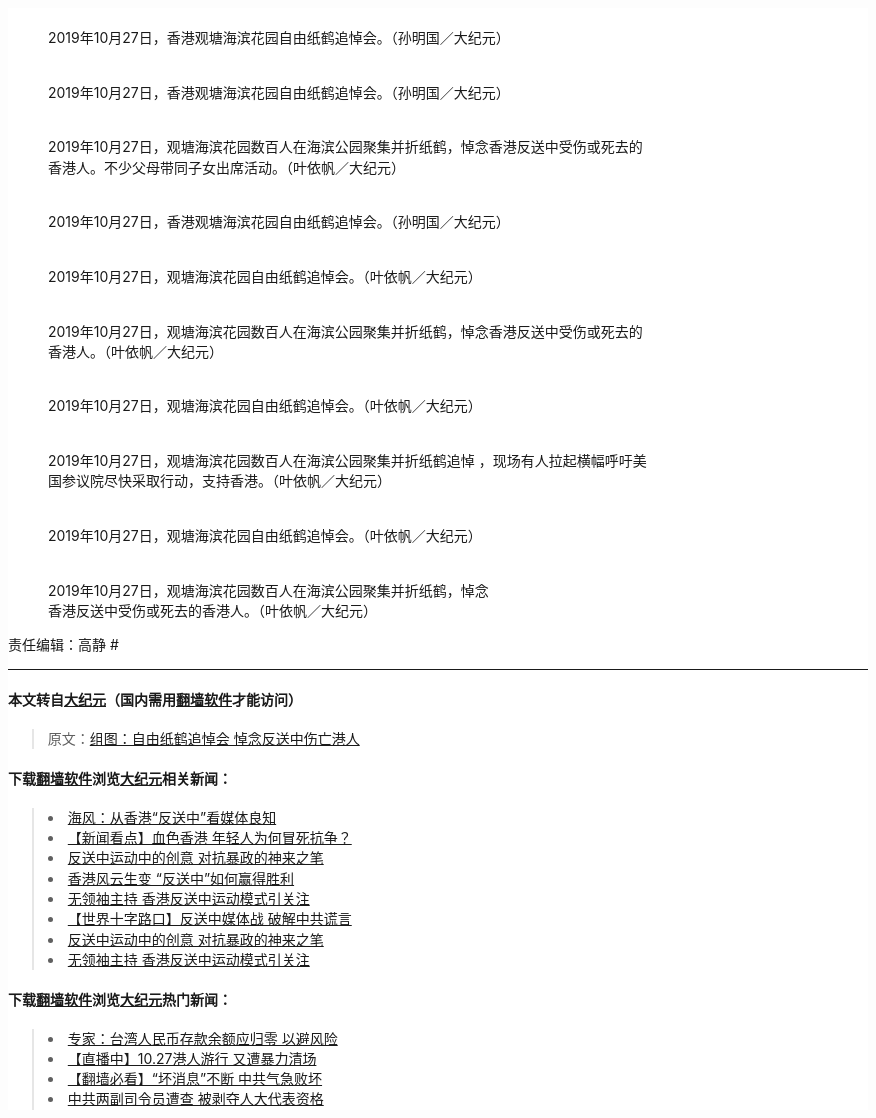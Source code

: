 <figure id="attachment_11615902" style="width: 600px" class="wp-caption aligncenter"><a href="http://i.epochtimes.com/assets/uploads/2019/10/1910270730292188.jpg"><img class="size-large wp-image-11615902" title="" src="http://i.epochtimes.com/assets/uploads/2019/10/1910270730292188-600x450.jpg" alt="" width="600" b="450" /></a><figcaption class="wp-caption-text">2019年10月27日，香港观塘海滨花园自由纸鹤追悼会。（孙明国／大纪元）</figcaption></figure>
<figure id="attachment_11615903" style="width: 600px" class="wp-caption aligncenter"><a href="http://i.epochtimes.com/assets/uploads/2019/10/1910270730082188.jpg"><img class="size-large wp-image-11615903" title="" src="http://i.epochtimes.com/assets/uploads/2019/10/1910270730082188-600x450.jpg" alt="" width="600" b="450" /></a><figcaption class="wp-caption-text">2019年10月27日，香港观塘海滨花园自由纸鹤追悼会。（孙明国／大纪元）</figcaption></figure>
<figure id="attachment_11615528" style="width: 600px" class="wp-caption aligncenter"><a href="http://i.epochtimes.com/assets/uploads/2019/10/1910270710201501.jpg"><img class="size-large wp-image-11615528" title="" src="http://i.epochtimes.com/assets/uploads/2019/10/1910270710201501-600x450.jpg" alt="" width="600" b="450" /></a><figcaption class="wp-caption-text">2019年10月27日，观塘海滨花园数百人在海滨公园聚集并折纸鹤，悼念香港反送中受伤或死去的香港人。不少父母带同子女出席活动。（叶依帆／大纪元）</figcaption></figure>
<figure id="attachment_11615899" style="width: 600px" class="wp-caption aligncenter"><a href="http://i.epochtimes.com/assets/uploads/2019/10/1910270730442188.jpg"><img class="size-large wp-image-11615899" title="" src="http://i.epochtimes.com/assets/uploads/2019/10/1910270730442188-600x450.jpg" alt="" width="600" b="450" /></a><figcaption class="wp-caption-text">2019年10月27日，香港观塘海滨花园自由纸鹤追悼会。（孙明国／大纪元）</figcaption></figure>
<figure id="attachment_11615385" style="width: 600px" class="wp-caption aligncenter"><a href="http://i.epochtimes.com/assets/uploads/2019/10/1910270512172188.jpg"><img class="size-large wp-image-11615385" title="" src="http://i.epochtimes.com/assets/uploads/2019/10/1910270512172188-600x450.jpg" alt="" width="600" b="450" /></a><figcaption class="wp-caption-text">2019年10月27日，观塘海滨花园自由纸鹤追悼会。（叶依帆／大纪元）</figcaption></figure>
<figure id="attachment_11615897" style="width: 600px" class="wp-caption aligncenter"><a href="http://i.epochtimes.com/assets/uploads/2019/10/1910270710111501.jpg"><img class="size-large wp-image-11615897" title="" src="http://i.epochtimes.com/assets/uploads/2019/10/1910270710111501-600x450.jpg" alt="" width="600" b="450" /></a><figcaption class="wp-caption-text">2019年10月27日，观塘海滨花园数百人在海滨公园聚集并折纸鹤，悼念香港反送中受伤或死去的香港人。（叶依帆／大纪元）</figcaption></figure>
<figure id="attachment_11615386" style="width: 600px" class="wp-caption aligncenter"><a href="http://i.epochtimes.com/assets/uploads/2019/10/1910270512132188.jpg"><img class="size-large wp-image-11615386" title="" src="http://i.epochtimes.com/assets/uploads/2019/10/1910270512132188-600x450.jpg" alt="" width="600" b="450" /></a><figcaption class="wp-caption-text">2019年10月27日，观塘海滨花园自由纸鹤追悼会。（叶依帆／大纪元）</figcaption></figure>
<figure id="attachment_11615894" style="width: 600px" class="wp-caption aligncenter"><a href="http://i.epochtimes.com/assets/uploads/2019/10/1910270735351501.jpg"><img class="size-large wp-image-11615894" title="" src="http://i.epochtimes.com/assets/uploads/2019/10/1910270735351501-600x450.jpg" alt="" width="600" b="450" /></a><figcaption class="wp-caption-text">2019年10月27日，观塘海滨花园数百人在海滨公园聚集并折纸鹤追悼 ，现场有人拉起横幅呼吁美国参议院尽快采取行动，支持香港。（叶依帆／大纪元）</figcaption></figure>
<figure id="attachment_11615388" style="width: 450px" class="wp-caption aligncenter"><a href="http://i.epochtimes.com/assets/uploads/2019/10/1910270512072188.jpg"><img class="size-large wp-image-11615388" title="" src="http://i.epochtimes.com/assets/uploads/2019/10/1910270512072188.jpg" alt="" width="450" b="600" /></a><figcaption class="wp-caption-text">2019年10月27日，观塘海滨花园自由纸鹤追悼会。（叶依帆／大纪元）</figcaption></figure>
<figure id="attachment_11615888" style="width: 450px" class="wp-caption aligncenter"><a href="http://i.epochtimes.com/assets/uploads/2019/10/1910270710261501.jpg"><img class="size-large wp-image-11615888" title="" src="http://i.epochtimes.com/assets/uploads/2019/10/1910270710261501.jpg" alt="" width="450" b="600" /></a><figcaption class="wp-caption-text">2019年10月27日，观塘海滨花园数百人在海滨公园聚集并折纸鹤，悼念香港反送中受伤或死去的香港人。（叶依帆／大纪元）</figcaption></figure>
<p>责任编辑：高静 #</p>
<hr>

#### 本文转自<a href="http://www.epochtimes.com">大纪元</a>（国内需用<a href="https://git.io/JesJV">翻墙软件</a>才能访问）
> 原文：<a href="http://www.epochtimes.com/gb/19/10/27/n11615855.htm">组图：自由纸鹤追悼会 悼念反送中伤亡港人</a>
#### 下载<a href="https://git.io/JesJV">翻墙软件</a>浏览<a href="http://www.epochtimes.com">大纪元</a>相关新闻：
> <li><a href="http://www.epochtimes.com/gb/19/10/26/n11614480.htm">海风：从香港“反送中”看媒体良知</a></li>
> <li><a href="http://www.epochtimes.com/gb/19/10/26/n11614425.htm">【新闻看点】血色香港 年轻人为何冒死抗争？</a></li>
> <li><a href="http://www.epochtimes.com/gb/19/8/23/n11472408.htm">反送中运动中的创意 对抗暴政的神来之笔</a></li>
> <li><a href="http://www.epochtimes.com/gb/19/9/5/n11502453.htm">香港风云生变 “反送中”如何赢得胜利</a></li>
> <li><a href="http://www.epochtimes.com/gb/19/8/29/n11485813.htm">无领袖主持 香港反送中运动模式引关注</a></li>
> <li><a href="http://www.epochtimes.com/gb/19/8/26/n11478941.htm">【世界十字路口】反送中媒体战 破解中共谎言</a></li>
> <li><a href="https://github.com/rdngdq252/djy/blob/master/gb/19/8/23/n11472408.md">反送中运动中的创意 对抗暴政的神来之笔</a></li>
> <li><a href="https://github.com/rdngdq252/djy/blob/master/gb/19/8/29/n11485813.md">无领袖主持 香港反送中运动模式引关注</a></li>

#### 下载<a href="https://git.io/JesJV">翻墙软件</a>浏览<a href="http://www.epochtimes.com">大纪元</a>热门新闻：
> <li><a href="http://www.epochtimes.com/gb/19/10/26/n11614017.htm">专家：台湾人民币存款余额应归零 以避风险</a></li>
> <li><a href="http://www.epochtimes.com/gb/19/10/24/n11610341.htm">【直播中】10.27港人游行 又遭暴力清场</a></li>
> <li><a href="http://www.epochtimes.com/gb/19/10/27/n11614839.htm">【翻墙必看】“坏消息”不断 中共气急败坏</a></li>
> <li><a href="http://www.epochtimes.com/gb/19/10/26/n11614067.htm">中共两副司令员遭查 被剥夺人大代表资格</a></li>